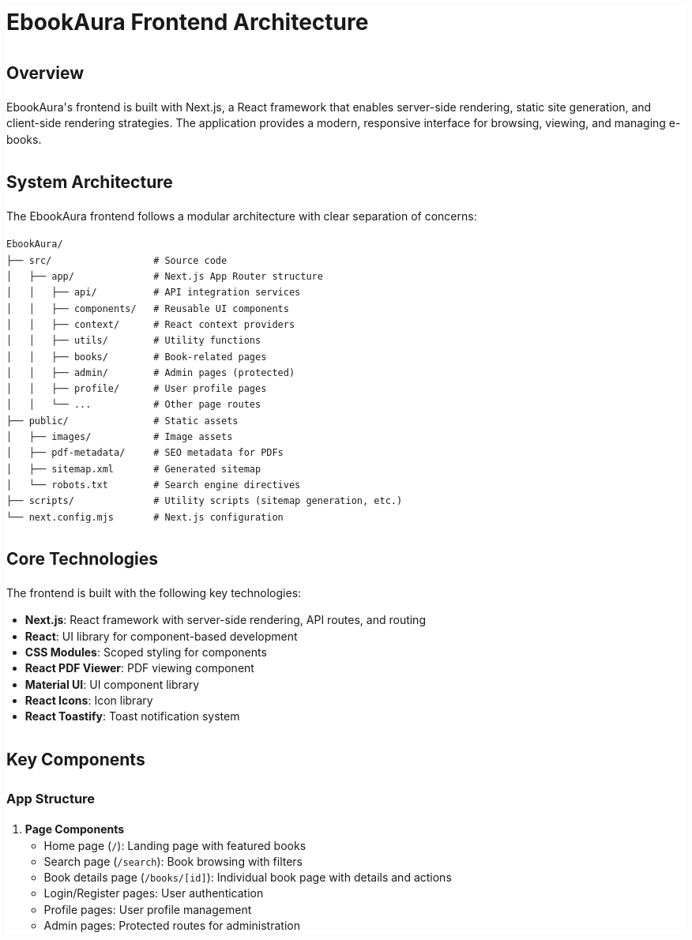 # EbookAura Frontend Architecture

## Overview

EbookAura's frontend is built with Next.js, a React framework that enables server-side rendering, static site generation, and client-side rendering strategies. The application provides a modern, responsive interface for browsing, viewing, and managing e-books.

## System Architecture

The EbookAura frontend follows a modular architecture with clear separation of concerns:

```
EbookAura/
├── src/                  # Source code
│   ├── app/              # Next.js App Router structure
│   │   ├── api/          # API integration services
│   │   ├── components/   # Reusable UI components
│   │   ├── context/      # React context providers
│   │   ├── utils/        # Utility functions
│   │   ├── books/        # Book-related pages
│   │   ├── admin/        # Admin pages (protected)
│   │   ├── profile/      # User profile pages
│   │   └── ...           # Other page routes
├── public/               # Static assets
│   ├── images/           # Image assets
│   ├── pdf-metadata/     # SEO metadata for PDFs
│   ├── sitemap.xml       # Generated sitemap
│   └── robots.txt        # Search engine directives
├── scripts/              # Utility scripts (sitemap generation, etc.)
└── next.config.mjs       # Next.js configuration
```

## Core Technologies

The frontend is built with the following key technologies:

- **Next.js**: React framework with server-side rendering, API routes, and routing
- **React**: UI library for component-based development
- **CSS Modules**: Scoped styling for components
- **React PDF Viewer**: PDF viewing component
- **Material UI**: UI component library
- **React Icons**: Icon library
- **React Toastify**: Toast notification system

## Key Components

### App Structure

1. **Page Components**
   - Home page (`/`): Landing page with featured books
   - Search page (`/search`): Book browsing with filters
   - Book details page (`/books/[id]`): Individual book page with details and actions
   - Login/Register pages: User authentication
   - Profile pages: User profile management
   - Admin pages: Protected routes for administration
